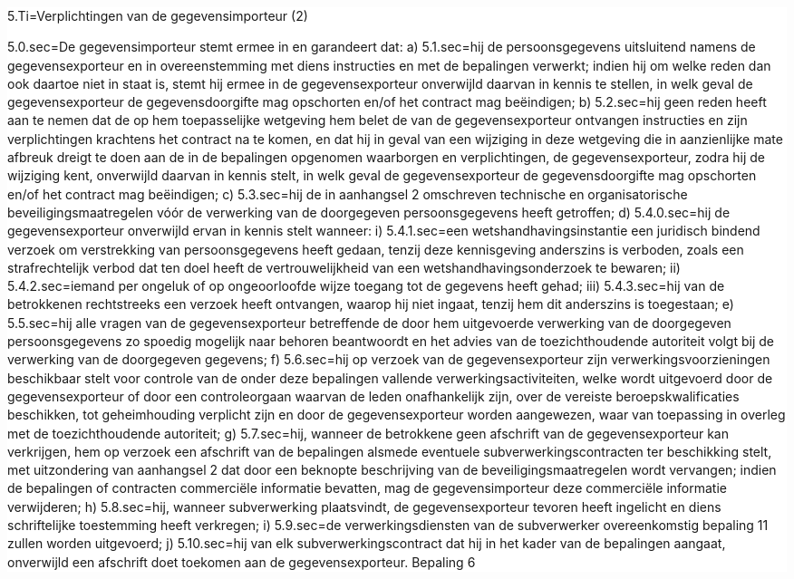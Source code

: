5.Ti=Verplichtingen van de gegevensimporteur  (2)

5.0.sec=De gegevensimporteur stemt ermee in en garandeert dat:
a)
5.1.sec=hij de persoonsgegevens uitsluitend namens de gegevensexporteur en in overeenstemming met diens instructies en met de bepalingen verwerkt; indien hij om welke reden dan ook daartoe niet in staat is, stemt hij ermee in de gegevensexporteur onverwijld daarvan in kennis te stellen, in welk geval de gegevensexporteur de gegevensdoorgifte mag opschorten en/of het contract mag beëindigen;
b)
5.2.sec=hij geen reden heeft aan te nemen dat de op hem toepasselijke wetgeving hem belet de van de gegevensexporteur ontvangen instructies en zijn verplichtingen krachtens het contract na te komen, en dat hij in geval van een wijziging in deze wetgeving die in aanzienlijke mate afbreuk dreigt te doen aan de in de bepalingen opgenomen waarborgen en verplichtingen, de gegevensexporteur, zodra hij de wijziging kent, onverwijld daarvan in kennis stelt, in welk geval de gegevensexporteur de gegevensdoorgifte mag opschorten en/of het contract mag beëindigen;
c)
5.3.sec=hij de in aanhangsel 2 omschreven technische en organisatorische beveiligingsmaatregelen vóór de verwerking van de doorgegeven persoonsgegevens heeft getroffen;
d)
5.4.0.sec=hij de gegevensexporteur onverwijld ervan in kennis stelt wanneer:
i)
5.4.1.sec=een wetshandhavingsinstantie een juridisch bindend verzoek om verstrekking van persoonsgegevens heeft gedaan, tenzij deze kennisgeving anderszins is verboden, zoals een strafrechtelijk verbod dat ten doel heeft de vertrouwelijkheid van een wetshandhavingsonderzoek te bewaren;
ii)
5.4.2.sec=iemand per ongeluk of op ongeoorloofde wijze toegang tot de gegevens heeft gehad;
iii)
5.4.3.sec=hij van de betrokkenen rechtstreeks een verzoek heeft ontvangen, waarop hij niet ingaat, tenzij hem dit anderszins is toegestaan;
e)
5.5.sec=hij alle vragen van de gegevensexporteur betreffende de door hem uitgevoerde verwerking van de doorgegeven persoonsgegevens zo spoedig mogelijk naar behoren beantwoordt en het advies van de toezichthoudende autoriteit volgt bij de verwerking van de doorgegeven gegevens;
f)
5.6.sec=hij op verzoek van de gegevensexporteur zijn verwerkingsvoorzieningen beschikbaar stelt voor controle van de onder deze bepalingen vallende verwerkingsactiviteiten, welke wordt uitgevoerd door de gegevensexporteur of door een controleorgaan waarvan de leden onafhankelijk zijn, over de vereiste beroepskwalificaties beschikken, tot geheimhouding verplicht zijn en door de gegevensexporteur worden aangewezen, waar van toepassing in overleg met de toezichthoudende autoriteit;
g)
5.7.sec=hij, wanneer de betrokkene geen afschrift van de gegevensexporteur kan verkrijgen, hem op verzoek een afschrift van de bepalingen alsmede eventuele subverwerkingscontracten ter beschikking stelt, met uitzondering van aanhangsel 2 dat door een beknopte beschrijving van de beveiligingsmaatregelen wordt vervangen; indien de bepalingen of contracten commerciële informatie bevatten, mag de gegevensimporteur deze commerciële informatie verwijderen;
h)
5.8.sec=hij, wanneer subverwerking plaatsvindt, de gegevensexporteur tevoren heeft ingelicht en diens schriftelijke toestemming heeft verkregen;
i)
5.9.sec=de verwerkingsdiensten van de subverwerker overeenkomstig bepaling 11 zullen worden uitgevoerd;
j)
5.10.sec=hij van elk subverwerkingscontract dat hij in het kader van de bepalingen aangaat, onverwijld een afschrift doet toekomen aan de gegevensexporteur.
Bepaling 6
